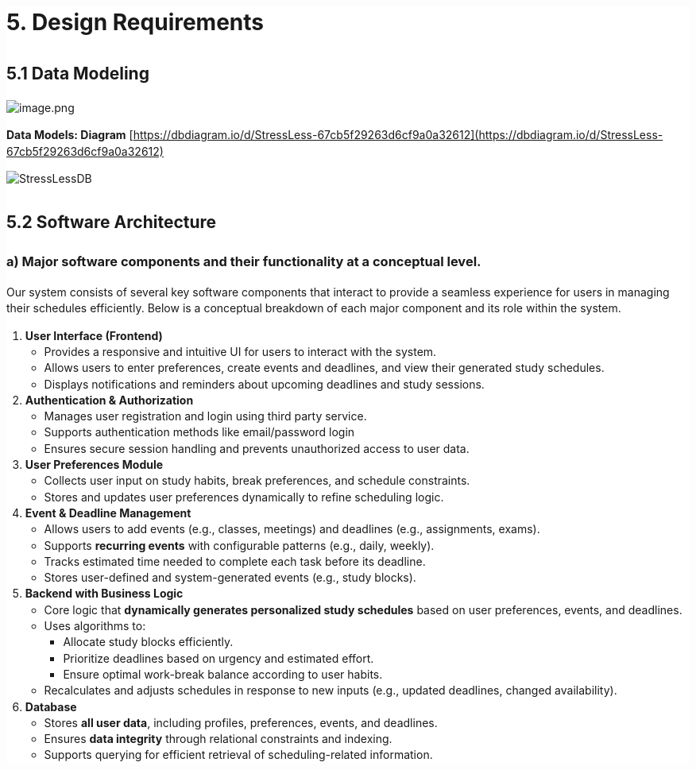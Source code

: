 # **5. Design Requirements**

## 5.1 Data Modeling

![image.png](Living%20Document%200cfda53982fb40e0bb52a6b3a1228e37/image.png)

**Data Models: Diagram** [https://dbdiagram.io/d/StressLess-67cb5f29263d6cf9a0a32612](https://dbdiagram.io/d/StressLess-67cb5f29263d6cf9a0a32612)

![StressLessDB](https://github.com/user-attachments/assets/4084ee8d-2f37-490d-8dfd-41ea1dfae0e5)

## 5.2 Software Architecture

### a) Major software components and their functionality at a conceptual level.

Our system consists of several key software components that interact to provide a seamless experience for users in managing their schedules efficiently. Below is a conceptual breakdown of each major component and its role within the system.

1. **User Interface (Frontend)**
    - Provides a responsive and intuitive UI for users to interact with the system.
    - Allows users to enter preferences, create events and deadlines, and view their generated study schedules.
    - Displays notifications and reminders about upcoming deadlines and study sessions.
2. **Authentication & Authorization**
    - Manages user registration and login using third party service.
    - Supports authentication methods like email/password login
    - Ensures secure session handling and prevents unauthorized access to user data.
3. **User Preferences Module**
    - Collects user input on study habits, break preferences, and schedule constraints.
    - Stores and updates user preferences dynamically to refine scheduling logic.
4. **Event & Deadline Management**
    - Allows users to add events (e.g., classes, meetings) and deadlines (e.g., assignments, exams).
    - Supports **recurring events** with configurable patterns (e.g., daily, weekly).
    - Tracks estimated time needed to complete each task before its deadline.
    - Stores user-defined and system-generated events (e.g., study blocks).
5. **Backend with Business Logic**
    - Core logic that **dynamically generates personalized study schedules** based on user preferences, events, and deadlines.
    - Uses algorithms to:
        - Allocate study blocks efficiently.
        - Prioritize deadlines based on urgency and estimated effort.
        - Ensure optimal work-break balance according to user habits.
    - Recalculates and adjusts schedules in response to new inputs (e.g., updated deadlines, changed availability).
6. **Database**
    - Stores **all user data**, including profiles, preferences, events, and deadlines.
    - Ensures **data integrity** through relational constraints and indexing.
    - Supports querying for efficient retrieval of scheduling-related information.
